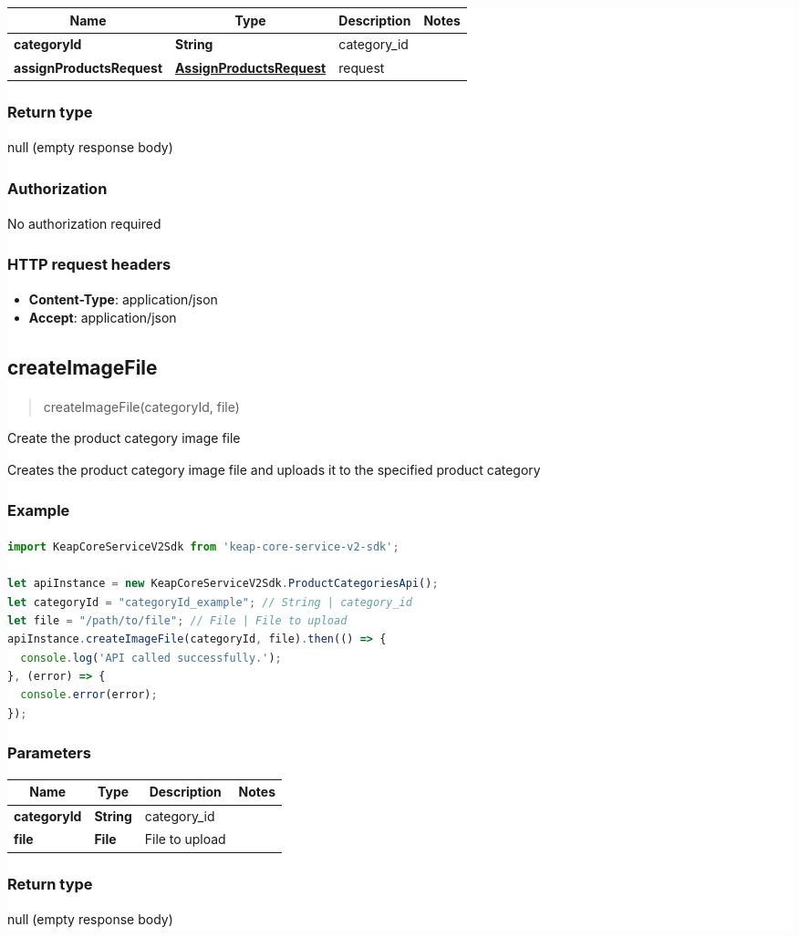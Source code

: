 Name | Type | Description  | Notes
------------- | ------------- | ------------- | -------------
 **categoryId** | **String**| category_id | 
 **assignProductsRequest** | [**AssignProductsRequest**](AssignProductsRequest.md)| request | 

### Return type

null (empty response body)

### Authorization

No authorization required

### HTTP request headers

- **Content-Type**: application/json
- **Accept**: application/json


## createImageFile

> createImageFile(categoryId, file)

Create the product category image file

Creates the product category image file and uploads it to the specified product category

### Example

```javascript
import KeapCoreServiceV2Sdk from 'keap-core-service-v2-sdk';

let apiInstance = new KeapCoreServiceV2Sdk.ProductCategoriesApi();
let categoryId = "categoryId_example"; // String | category_id
let file = "/path/to/file"; // File | File to upload
apiInstance.createImageFile(categoryId, file).then(() => {
  console.log('API called successfully.');
}, (error) => {
  console.error(error);
});

```

### Parameters


Name | Type | Description  | Notes
------------- | ------------- | ------------- | -------------
 **categoryId** | **String**| category_id | 
 **file** | **File**| File to upload | 

### Return type

null (empty response body)

